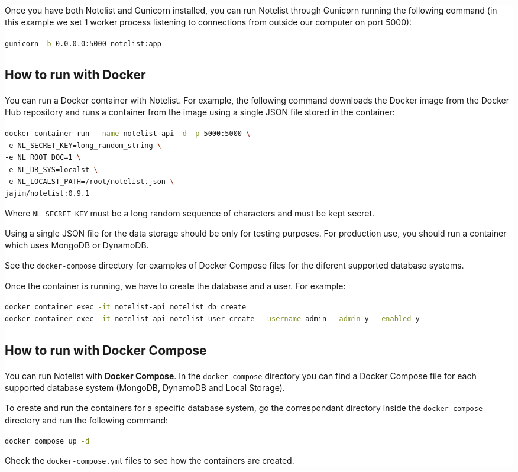 Once you have both Notelist and Gunicorn installed, you can run Notelist
through Gunicorn running the following command (in this example we set 1 worker
process listening to connections from outside our computer on port 5000):

```bash
gunicorn -b 0.0.0.0:5000 notelist:app
```

## How to run with Docker

You can run a Docker container with Notelist. For example, the following
command downloads the Docker image from the Docker Hub repository and runs a
container from the image using a single JSON file stored in the container:

```bash
docker container run --name notelist-api -d -p 5000:5000 \
-e NL_SECRET_KEY=long_random_string \
-e NL_ROOT_DOC=1 \
-e NL_DB_SYS=localst \
-e NL_LOCALST_PATH=/root/notelist.json \
jajim/notelist:0.9.1
```

Where `NL_SECRET_KEY` must be a long random sequence of characters and must be
kept secret.

Using a single JSON file for the data storage should be only for testing
purposes. For production use, you should run a container which uses MongoDB or
DynamoDB.

See the `docker-compose` directory for examples of Docker Compose files for the
diferent supported database systems.

Once the container is running, we have to create the database and a user. For
example:

```bash
docker container exec -it notelist-api notelist db create
docker container exec -it notelist-api notelist user create --username admin --admin y --enabled y
```

## How to run with Docker Compose

You can run Notelist with **Docker Compose**. In the `docker-compose` directory
you can find a Docker Compose file for each supported database system (MongoDB,
DynamoDB and Local Storage).

To create and run the containers for a specific database system, go the
correspondant directory inside the `docker-compose` directory and run the
following command:

```bash
docker compose up -d
```

Check the `docker-compose.yml` files to see how the containers are created.
